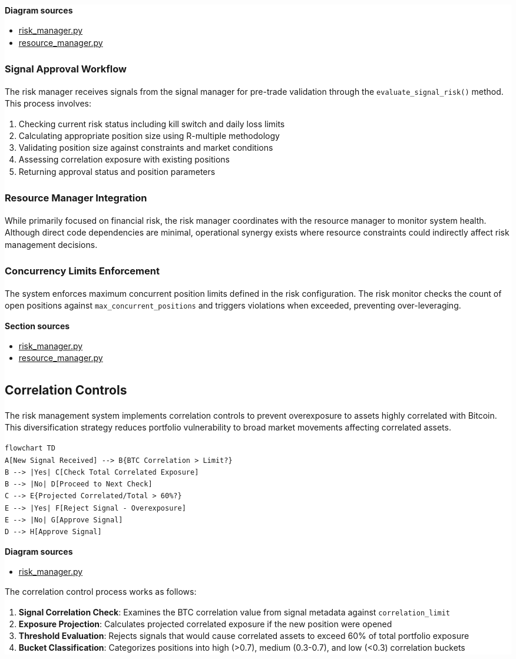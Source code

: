 **Diagram sources**
- [risk_manager.py](file://breakout_bot/risk/risk_manager.py#L467-L643)
- [resource_manager.py](file://breakout_bot/core/resource_manager.py#L1-L50)

### Signal Approval Workflow

The risk manager receives signals from the signal manager for pre-trade validation through the `evaluate_signal_risk()` method. This process involves:

1. Checking current risk status including kill switch and daily loss limits
2. Calculating appropriate position size using R-multiple methodology
3. Validating position size against constraints and market conditions
4. Assessing correlation exposure with existing positions
5. Returning approval status and position parameters

### Resource Manager Integration

While primarily focused on financial risk, the risk manager coordinates with the resource manager to monitor system health. Although direct code dependencies are minimal, operational synergy exists where resource constraints could indirectly affect risk management decisions.

### Concurrency Limits Enforcement

The system enforces maximum concurrent position limits defined in the risk configuration. The risk monitor checks the count of open positions against `max_concurrent_positions` and triggers violations when exceeded, preventing over-leveraging.

**Section sources**
- [risk_manager.py](file://breakout_bot/risk/risk_manager.py#L467-L643)
- [resource_manager.py](file://breakout_bot/core/resource_manager.py#L1-L50)

## Correlation Controls

The risk management system implements correlation controls to prevent overexposure to assets highly correlated with Bitcoin. This diversification strategy reduces portfolio vulnerability to broad market movements affecting correlated assets.

```mermaid
flowchart TD
A[New Signal Received] --> B{BTC Correlation > Limit?}
B --> |Yes| C[Check Total Correlated Exposure]
B --> |No| D[Proceed to Next Check]
C --> E{Projected Correlated/Total > 60%?}
E --> |Yes| F[Reject Signal - Overexposure]
E --> |No| G[Approve Signal]
D --> H[Approve Signal]
```

**Diagram sources**
- [risk_manager.py](file://breakout_bot/risk/risk_manager.py#L530-L554)

The correlation control process works as follows:

1. **Signal Correlation Check**: Examines the BTC correlation value from signal metadata against `correlation_limit`
2. **Exposure Projection**: Calculates projected correlated exposure if the new position were opened
3. **Threshold Evaluation**: Rejects signals that would cause correlated assets to exceed 60% of total portfolio exposure
4. **Bucket Classification**: Categorizes positions into high (>0.7), medium (0.3-0.7), and low (<0.3) correlation buckets
